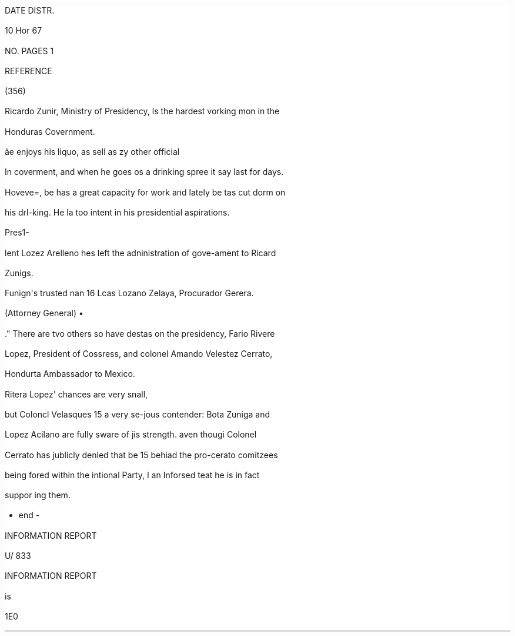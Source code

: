 DATE DISTR.

10 Hor 67

NO. PAGES 1

REFERENCE

(356)

Ricardo Zunir, Ministry of Presidency, ls the hardest vorking mon in the

Honduras Covernment.

ãe enjoys his liquo, as sell as zy other official

In coverment, and when he goes os a drinking spree it say last for days.

Hoveve=, be has a great capacity for work and lately be tas cut dorm on

his drl-king. He la too intent in his presidential aspirations.

Pres1-

lent Lozez Arelleno hes left the adninistration of gove-ament to Ricard

Zunigs.

Funign's trusted nan 16 Lcas Lozano Zelaya, Procurador Gerera.

(Attorney General) •

." There are tvo others so have destas on the presidency, Fario Rivere

Lopez, President of Cossress, and colonel Amando Velestez Cerrato,

Hondurta Ambassador to Mexico.

Ritera Lopez' chances are very snall,

but Coloncl Velasques 15 a very se-jous contender: Bota Zuniga and

Lopez Acilano are fully sware of jis strength. aven thougi Colonel

Cerrato has jublicly denled that be 15 behiad the pro-cerato comitzees

being fored within the intional Party, I an Inforsed teat he is in fact

suppor ing them.

- end -

INFORMATION REPORT

U/ 833

INFORMATION REPORT

is

1E0

---

